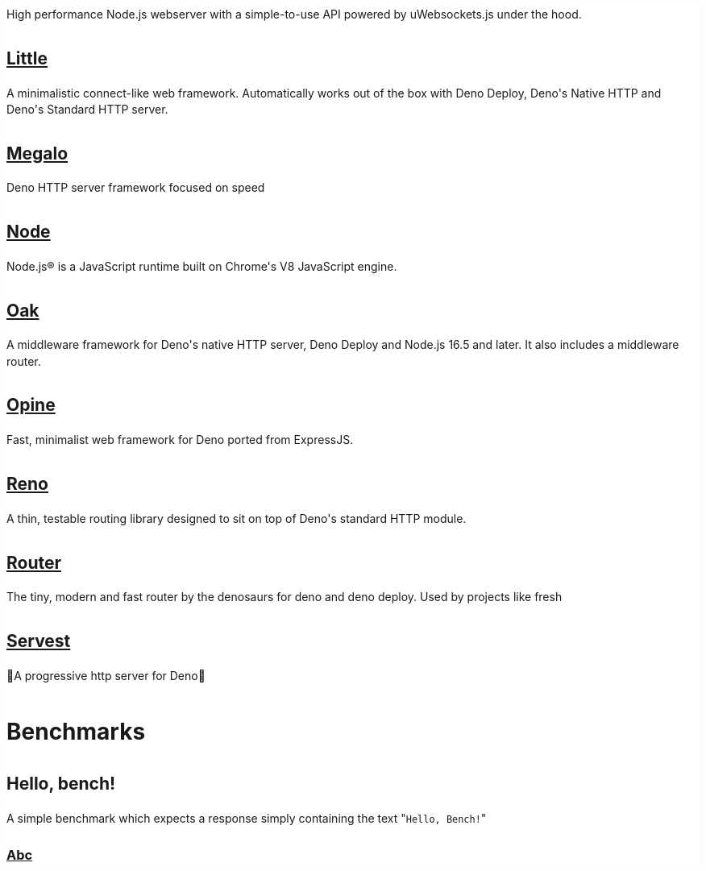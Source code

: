 High performance Node.js webserver with a simple-to-use API powered by
uWebsockets.js under the hood.

## [Little](https://deno.land/x/little)

A minimalistic connect-like web framework. Automatically works out of the box
with Deno Deploy, Deno's Native HTTP and Deno's Standard HTTP server.

## [Megalo](https://github.com/tsar-boomba/megalo)

Deno HTTP server framework focused on speed

## [Node](https://nodejs.org/)

Node.js® is a JavaScript runtime built on Chrome's V8 JavaScript engine.

## [Oak](https://deno.land/x/oak)

A middleware framework for Deno's native HTTP server, Deno Deploy and Node.js
16.5 and later. It also includes a middleware router.

## [Opine](https://deno.land/x/opine)

Fast, minimalist web framework for Deno ported from ExpressJS.

## [Reno](https://deno.land/x/reno)

A thin, testable routing library designed to sit on top of Deno's standard HTTP
module.

## [Router](https://crux.land/router@0.0.12)

The tiny, modern and fast router by the denosaurs for deno and deno deploy. Used
by projects like fresh

## [Servest](https://servestjs.org/)

🌾A progressive http server for Deno🌾

# Benchmarks

## Hello, bench!

A simple benchmark which expects a response simply containing the text
"`Hello, Bench!`"

### [Abc](#abc)
